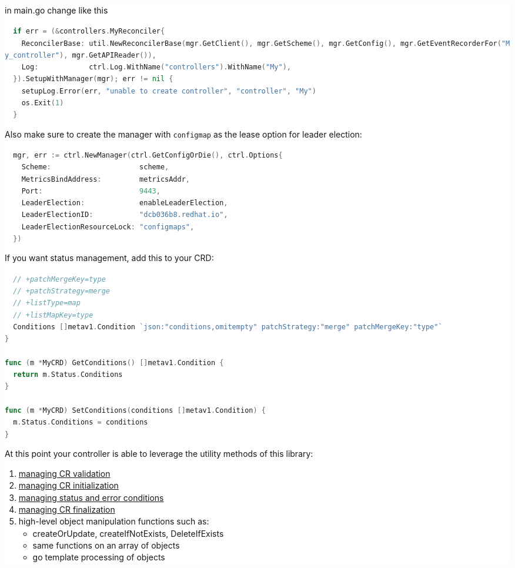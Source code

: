 in main.go change like this

```go
  if err = (&controllers.MyReconciler{
    ReconcilerBase: util.NewReconcilerBase(mgr.GetClient(), mgr.GetScheme(), mgr.GetConfig(), mgr.GetEventRecorderFor("My_controller"), mgr.GetAPIReader()),
    Log:            ctrl.Log.WithName("controllers").WithName("My"),
  }).SetupWithManager(mgr); err != nil {
    setupLog.Error(err, "unable to create controller", "controller", "My")
    os.Exit(1)
  }
```

Also make sure to create the manager with `configmap` as the lease option for leader election:

```go
  mgr, err := ctrl.NewManager(ctrl.GetConfigOrDie(), ctrl.Options{
    Scheme:                     scheme,
    MetricsBindAddress:         metricsAddr,
    Port:                       9443,
    LeaderElection:             enableLeaderElection,
    LeaderElectionID:           "dcb036b8.redhat.io",
    LeaderElectionResourceLock: "configmaps",
  })
```  

If you want status management, add this to your CRD:

```go
  // +patchMergeKey=type
  // +patchStrategy=merge
  // +listType=map
  // +listMapKey=type
  Conditions []metav1.Condition `json:"conditions,omitempty" patchStrategy:"merge" patchMergeKey:"type"`
}

func (m *MyCRD) GetConditions() []metav1.Condition {
  return m.Status.Conditions
}

func (m *MyCRD) SetConditions(conditions []metav1.Condition) {
  m.Status.Conditions = conditions
}

```

At this point your controller is able to leverage the utility methods of this library:

1. [managing CR validation](#managing-cr-validation)
2. [managing CR initialization](#managing-cr-initialization)
3. [managing status and error conditions](#managing-status-and-error-conditions)
4. [managing CR finalization](#managing-cr-finalization)
5. high-level object manipulation functions such as:
   - createOrUpdate, createIfNotExists, DeleteIfExists
   - same functions on an array of objects
   - go template processing of objects
